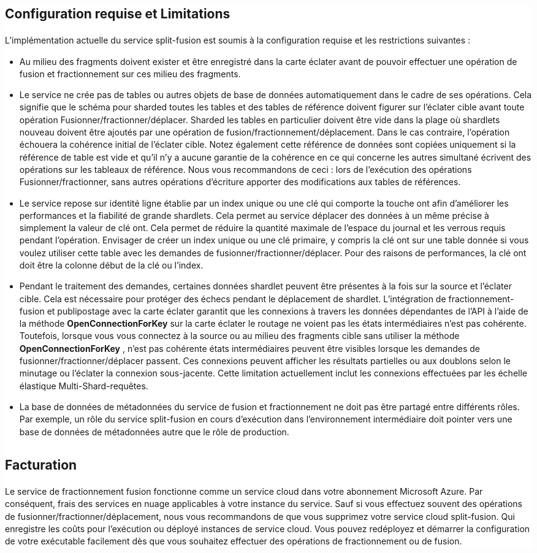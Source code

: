 
## <a name="requirements-and-limitations"></a>Configuration requise et Limitations 

L’implémentation actuelle du service split-fusion est soumis à la configuration requise et les restrictions suivantes : 

* Au milieu des fragments doivent exister et être enregistré dans la carte éclater avant de pouvoir effectuer une opération de fusion et fractionnement sur ces milieu des fragments. 

* Le service ne crée pas de tables ou autres objets de base de données automatiquement dans le cadre de ses opérations. Cela signifie que le schéma pour sharded toutes les tables et des tables de référence doivent figurer sur l’éclater cible avant toute opération Fusionner/fractionner/déplacer. Sharded les tables en particulier doivent être vide dans la plage où shardlets nouveau doivent être ajoutés par une opération de fusion/fractionnement/déplacement. Dans le cas contraire, l’opération échouera la cohérence initial de l’éclater cible. Notez également cette référence de données sont copiées uniquement si la référence de table est vide et qu’il n’y a aucune garantie de la cohérence en ce qui concerne les autres simultané écrivent des opérations sur les tableaux de référence. Nous vous recommandons de ceci : lors de l’exécution des opérations Fusionner/fractionner, sans autres opérations d’écriture apporter des modifications aux tables de références.

* Le service repose sur identité ligne établie par un index unique ou une clé qui comporte la touche ont afin d’améliorer les performances et la fiabilité de grande shardlets. Cela permet au service déplacer des données à un même précise à simplement la valeur de clé ont. Cela permet de réduire la quantité maximale de l’espace du journal et les verrous requis pendant l’opération. Envisager de créer un index unique ou une clé primaire, y compris la clé ont sur une table donnée si vous voulez utiliser cette table avec les demandes de fusionner/fractionner/déplacer. Pour des raisons de performances, la clé ont doit être la colonne début de la clé ou l’index.

* Pendant le traitement des demandes, certaines données shardlet peuvent être présentes à la fois sur la source et l’éclater cible. Cela est nécessaire pour protéger des échecs pendant le déplacement de shardlet. L’intégration de fractionnement-fusion et publipostage avec la carte éclater garantit que les connexions à travers les données dépendantes de l’API à l’aide de la méthode **OpenConnectionForKey** sur la carte éclater le routage ne voient pas les états intermédiaires n’est pas cohérente. Toutefois, lorsque vous vous connectez à la source ou au milieu des fragments cible sans utiliser la méthode **OpenConnectionForKey** , n’est pas cohérente états intermédiaires peuvent être visibles lorsque les demandes de fusionner/fractionner/déplacer passent. Ces connexions peuvent afficher les résultats partielles ou aux doublons selon le minutage ou l’éclater la connexion sous-jacente. Cette limitation actuellement inclut les connexions effectuées par les échelle élastique Multi-Shard-requêtes.

* La base de données de métadonnées du service de fusion et fractionnement ne doit pas être partagé entre différents rôles. Par exemple, un rôle du service split-fusion en cours d’exécution dans l’environnement intermédiaire doit pointer vers une base de données de métadonnées autre que le rôle de production.
 

## <a name="billing"></a>Facturation 

Le service de fractionnement fusion fonctionne comme un service cloud dans votre abonnement Microsoft Azure. Par conséquent, frais des services en nuage applicables à votre instance du service. Sauf si vous effectuez souvent des opérations de fusionner/fractionner/déplacement, nous vous recommandons de que vous supprimez votre service cloud split-fusion. Qui enregistre les coûts pour l’exécution ou déployé instances de service cloud. Vous pouvez redéployez et démarrer la configuration de votre exécutable facilement dès que vous souhaitez effectuer des opérations de fractionnement ou de fusion. 
 